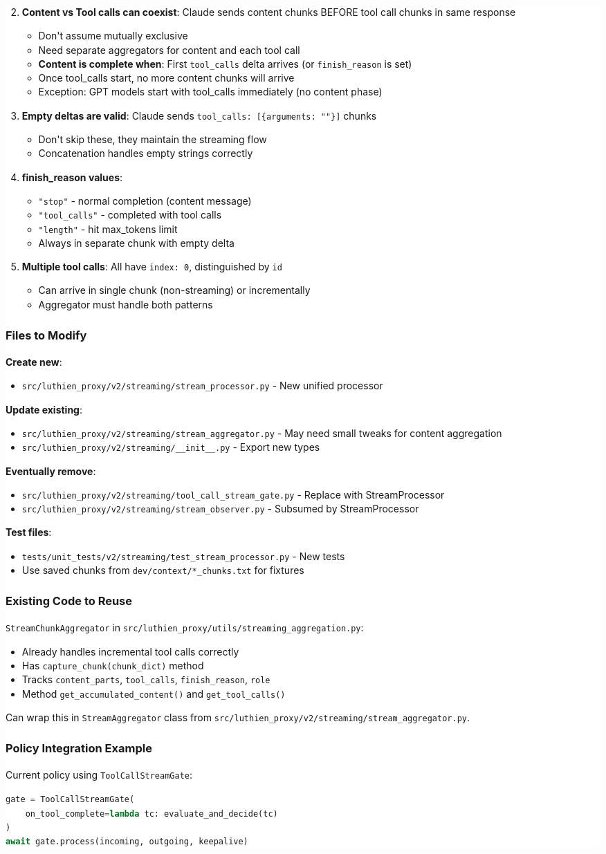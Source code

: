 2. **Content vs Tool calls can coexist**: Claude sends content chunks BEFORE tool call chunks in same response
   - Don't assume mutually exclusive
   - Need separate aggregators for content and each tool call
   - **Content is complete when**: First `tool_calls` delta arrives (or `finish_reason` is set)
   - Once tool_calls start, no more content chunks will arrive
   - Exception: GPT models start with tool_calls immediately (no content phase)

3. **Empty deltas are valid**: Claude sends `tool_calls: [{arguments: ""}]` chunks
   - Don't skip these, they maintain the streaming flow
   - Concatenation handles empty strings correctly

4. **finish_reason values**:
   - `"stop"` - normal completion (content message)
   - `"tool_calls"` - completed with tool calls
   - `"length"` - hit max_tokens limit
   - Always in separate chunk with empty delta

5. **Multiple tool calls**: All have `index: 0`, distinguished by `id`
   - Can arrive in single chunk (non-streaming) or incrementally
   - Aggregator must handle both patterns

### Files to Modify

**Create new**:
- `src/luthien_proxy/v2/streaming/stream_processor.py` - New unified processor

**Update existing**:
- `src/luthien_proxy/v2/streaming/stream_aggregator.py` - May need small tweaks for content aggregation
- `src/luthien_proxy/v2/streaming/__init__.py` - Export new types

**Eventually remove**:
- `src/luthien_proxy/v2/streaming/tool_call_stream_gate.py` - Replace with StreamProcessor
- `src/luthien_proxy/v2/streaming/stream_observer.py` - Subsumed by StreamProcessor

**Test files**:
- `tests/unit_tests/v2/streaming/test_stream_processor.py` - New tests
- Use saved chunks from `dev/context/*_chunks.txt` for fixtures

### Existing Code to Reuse

`StreamChunkAggregator` in `src/luthien_proxy/utils/streaming_aggregation.py`:
- Already handles incremental tool calls correctly
- Has `capture_chunk(chunk_dict)` method
- Tracks `content_parts`, `tool_calls`, `finish_reason`, `role`
- Method `get_accumulated_content()` and `get_tool_calls()`

Can wrap this in `StreamAggregator` class from `src/luthien_proxy/v2/streaming/stream_aggregator.py`.

### Policy Integration Example

Current policy using `ToolCallStreamGate`:
```python
gate = ToolCallStreamGate(
    on_tool_complete=lambda tc: evaluate_and_decide(tc)
)
await gate.process(incoming, outgoing, keepalive)
```
